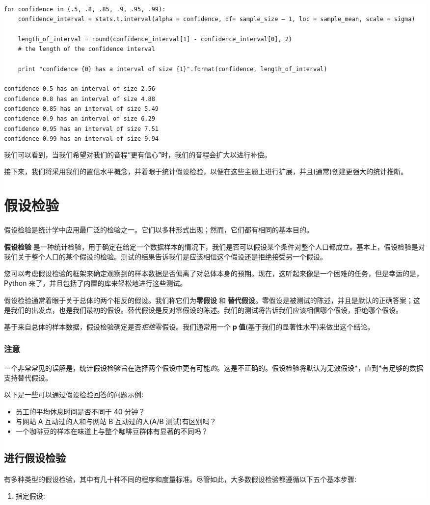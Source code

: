 ```
for confidence in (.5, .8, .85, .9, .95, .99):
    confidence_interval = stats.t.interval(alpha = confidence, df= sample_size – 1, loc = sample_mean, scale = sigma)   

    length_of_interval = round(confidence_interval[1] - confidence_interval[0], 2)
    # the length of the confidence interval

    print "confidence {0} has a interval of size {1}".format(confidence, length_of_interval)

confidence 0.5 has an interval of size 2.56
confidence 0.8 has an interval of size 4.88
confidence 0.85 has an interval of size 5.49
confidence 0.9 has an interval of size 6.29
confidence 0.95 has an interval of size 7.51
confidence 0.99 has an interval of size 9.94

```

我们可以看到，当我们希望对我们的音程“更有信心”时，我们的音程会扩大以进行补偿。

接下来，我们将采用我们的置信水平概念，并着眼于统计假设检验，以便在这些主题上进行扩展，并且(通常)创建更强大的统计推断。

<title>Hypothesis tests</title>   <link href="../stylesheet.css" rel="stylesheet" type="text/css"> <link href="../page_styles.css" rel="stylesheet" type="text/css">

# 假设检验

假设检验是统计学中应用最广泛的检验之一。它们以多种形式出现；然而，它们都有相同的基本目的。

**假设检验** 是一种统计检验，用于确定在给定一个数据样本的情况下，我们是否可以假设某个条件对整个人口都成立。基本上，假设检验是对我们关于整个人口的某个假设的检验。测试的结果告诉我们是应该相信这个假设还是拒绝接受另一个假设。

您可以考虑假设检验的框架来确定观察到的样本数据是否偏离了对总体本身的预期。现在，这听起来像是一个困难的任务，但是幸运的是，Python 来了，并且包括了内置的库来轻松地进行这些测试。

假设检验通常着眼于关于总体的两个相反的假设。我们称它们为**零假设** 和 **替代假设**。零假设是被测试的陈述，并且是默认的正确答案；这是我们的出发点，也是我们最初的假设。替代假设是反对零假设的陈述。我们的测试将告诉我们应该相信哪个假设，拒绝哪个假设。

基于来自总体的样本数据，假设检验确定是否*拒绝*零假设。我们通常用一个 **p 值**(基于我们的显著性水平)来做出这个结论。

### 注意

一个非常常见的误解是，统计假设检验旨在选择两个假设中更有可能*的*。这是不正确的。假设检验将默认为无效假设*，直到*有足够的数据支持替代假设。

以下是一些可以通过假设检验回答的问题示例:

*   员工的平均休息时间是否不同于 40 分钟？
*   与网站 A 互动过的人和与网站 B 互动过的人(A/B 测试)有区别吗？
*   一个咖啡豆的样本在味道上与整个咖啡豆群体有显著的不同吗？

## 进行假设检验

有多种类型的假设检验，其中有几十种不同的程序和度量标准。尽管如此，大多数假设检验都遵循以下五个基本步骤:

1.  指定假设:
